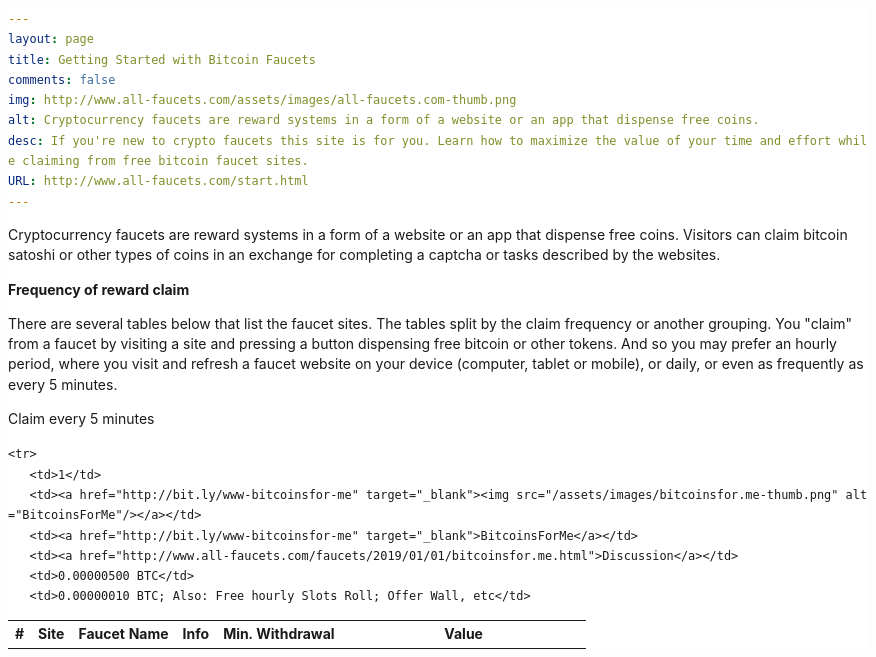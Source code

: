 ```yaml
---
layout: page
title: Getting Started with Bitcoin Faucets
comments: false
img: http://www.all-faucets.com/assets/images/all-faucets.com-thumb.png
alt: Cryptocurrency faucets are reward systems in a form of a website or an app that dispense free coins.
desc: If you're new to crypto faucets this site is for you. Learn how to maximize the value of your time and effort while claiming from free bitcoin faucet sites.
URL: http://www.all-faucets.com/start.html
---
```

<link rel="stylesheet" href="https://cdnjs.cloudflare.com/ajax/libs/normalize/5.0.0/normalize.min.css">
<link rel="stylesheet" href="assets/css/a2.css">

Cryptocurrency faucets are reward systems in a form of a website or an app that dispense free coins. Visitors can claim bitcoin satoshi or other types of coins in an exchange for completing a captcha or tasks described by the websites.

**Frequency of reward claim**

There are several tables below that list the faucet sites. The tables split by the claim frequency or another grouping. You "claim" from a faucet by visiting a site and pressing a button dispensing free bitcoin or other tokens. And so you may prefer an hourly period, where you visit and refresh a faucet website on your device (computer, tablet or mobile), or daily, or even as frequently as every 5 minutes.

<div class="table-users">
 <div class="header">Claim every 5 minutes</div>

 <table cellspacing="0">
    <tr>
       <th><center>#</center></th>
       <th><center>Site</center></th>
       <th><center>Faucet Name</center></th>
       <th><center>Info</center></th>
       <th><center>Min. Withdrawal</center></th>
       <th width="230"><center>Value</center></th>
    </tr>

    <tr>
       <td>1</td>
       <td><a href="http://bit.ly/www-bitcoinsfor-me" target="_blank"><img src="/assets/images/bitcoinsfor.me-thumb.png" alt="BitcoinsForMe"/></a></td>
       <td><a href="http://bit.ly/www-bitcoinsfor-me" target="_blank">BitcoinsForMe</a></td>
       <td><a href="http://www.all-faucets.com/faucets/2019/01/01/bitcoinsfor.me.html">Discussion</a></td>
       <td>0.00000500 BTC</td>
       <td>0.00000010 BTC; Also: Free hourly Slots Roll; Offer Wall, etc</td>